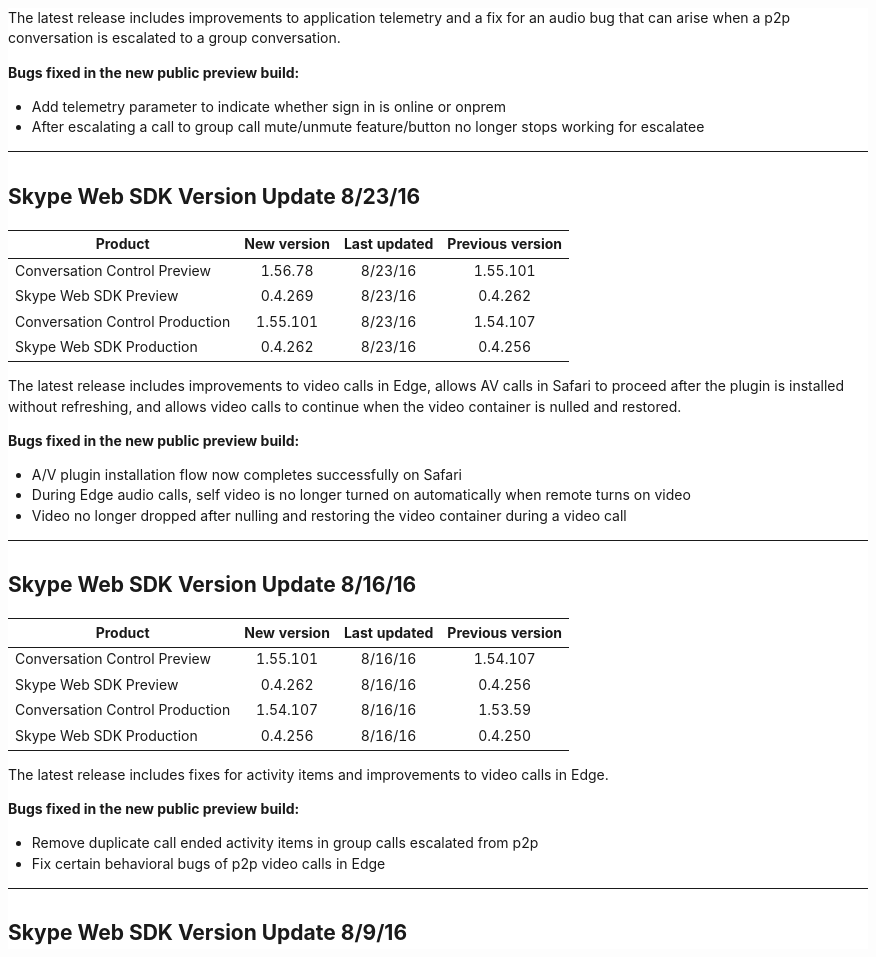 The latest release includes improvements to application telemetry and a fix for an audio bug that can arise when a p2p conversation is escalated to a group conversation.

**Bugs fixed in the new public preview build:**

- Add telemetry parameter to indicate whether sign in is online or onprem
- After escalating a call to group call mute/unmute feature/button no longer stops working for escalatee

---
## Skype Web SDK Version Update 8/23/16

| Product        | New version           | Last updated  |Previous version
| ------------- |:-------------:| :-----:|:----------:|
| Conversation Control Preview     | 1.56.78 | 8/23/16 |1.55.101
| Skype Web SDK Preview    | 0.4.269      |  8/23/16| 0.4.262
| Conversation Control Production | 1.55.101    |   8/23/16|1.54.107
| Skype Web SDK Production| 0.4.262 |  8/23/16 |  0.4.256 |

The latest release includes improvements to video calls in Edge, allows AV calls in Safari to proceed after the plugin is installed without refreshing, and allows video calls to continue when the video container is nulled and restored.

**Bugs fixed in the new public preview build:**

- A/V plugin installation flow now completes successfully on Safari
- During Edge audio calls, self video is no longer turned on automatically when remote turns on video
- Video no longer dropped after nulling and restoring the video container during a video call

---
## Skype Web SDK Version Update 8/16/16

| Product        | New version           | Last updated  |Previous version
| ------------- |:-------------:| :-----:|:----------:|
| Conversation Control Preview     | 1.55.101 | 8/16/16 |1.54.107
| Skype Web SDK Preview    | 0.4.262      |  8/16/16|0.4.256
| Conversation Control Production | 1.54.107     |   8/16/16|1.53.59
| Skype Web SDK Production| 0.4.256 |  8/16/16 |  0.4.250 |

The latest release includes fixes for activity items and improvements to video calls in Edge.

**Bugs fixed in the new public preview build:**

- Remove duplicate call ended activity items in group calls escalated from p2p
- Fix certain behavioral bugs of p2p video calls in Edge

---
## Skype Web SDK Version Update 8/9/16
